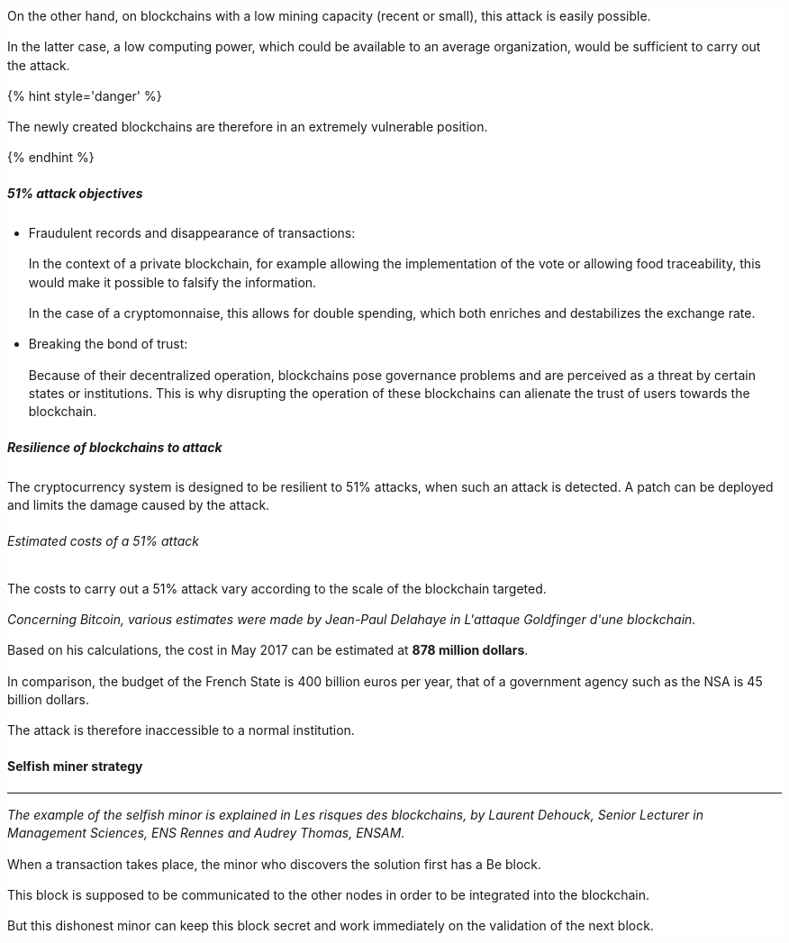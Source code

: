 On the other hand, on blockchains with a low mining capacity (recent or small), this attack is easily possible. 

In the latter case, a low computing power, which could be available to an average organization, would be sufficient to carry out the attack.

{% hint style='danger' %}

The newly created blockchains are therefore in an extremely vulnerable position.

{% endhint %}

##### 51% attack objectives

* Fraudulent records and disappearance of transactions:
   
   In the context of a private blockchain, for example allowing the implementation of the vote or allowing food traceability, this would make it possible to falsify the information. 
     
     In the case of a cryptomonnaise, this allows for double spending, which both enriches and destabilizes the exchange rate.

* Breaking the bond of trust: 

    Because of their decentralized operation, blockchains pose governance problems and are perceived as a threat by certain states or institutions. This is why disrupting the operation of these blockchains can alienate the trust of users towards the blockchain.

##### Resilience of blockchains to attack

The cryptocurrency system is designed to be resilient to 51% attacks, when such an attack is detected. A patch can be deployed and limits the damage caused by the attack. 

###### Estimated costs of a 51% attack

The costs to carry out a 51% attack vary according to the scale of the blockchain targeted.

_*Concerning Bitcoin, various estimates were made by Jean-Paul Delahaye in L'attaque Goldfinger d'une blockchain.*_

Based on his calculations, the cost in May 2017 can be estimated at **878 million dollars**.

In comparison, the budget of the French State is 400 billion euros per year, that of a government agency such as the NSA is 45 billion dollars.

The attack is therefore inaccessible to a normal institution.

#### Selfish miner strategy
---

_*The example of the selfish minor is explained in Les risques des blockchains, by Laurent Dehouck, Senior Lecturer in Management Sciences, ENS Rennes and Audrey Thomas, ENSAM.*_

When a transaction takes place, the minor who discovers the solution first has a Be block.
 
 This block is supposed to be communicated to the other nodes in order to be integrated into the blockchain. 
 
 But this dishonest minor can keep this block secret and work immediately on the validation of the next block.
